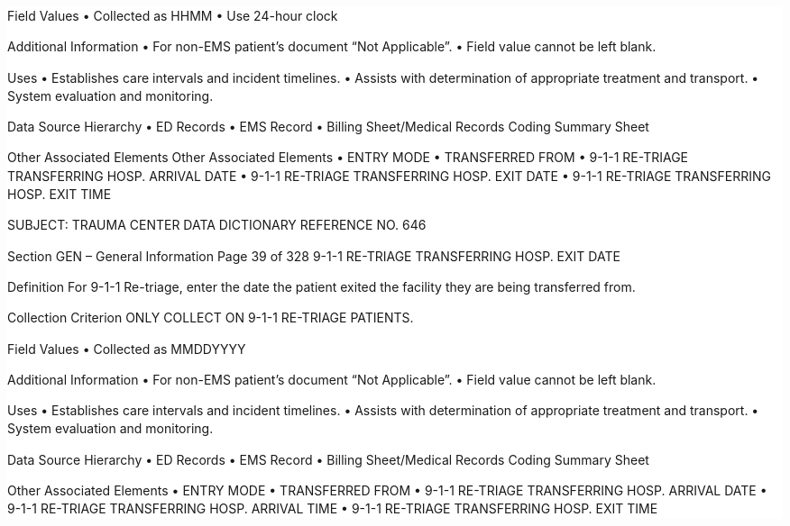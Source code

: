 Field Values 
• Collected as HHMM 
• Use 24-hour clock 
 
Additional Information 
• For non-EMS patient’s document “Not Applicable”. 
• Field value cannot be left blank. 
 
Uses 
• Establishes care intervals and incident timelines. 
• Assists with determination of appropriate treatment and transport. 
• System evaluation and monitoring. 
 
Data Source Hierarchy 
• ED Records 
• EMS Record 
• Billing Sheet/Medical Records Coding Summary Sheet 
 
Other Associated Elements Other Associated Elements 
• ENTRY MODE 
• TRANSFERRED FROM 
• 9-1-1 RE-TRIAGE TRANSFERRING HOSP. ARRIVAL DATE 
• 9-1-1 RE-TRIAGE TRANSFERRING HOSP. EXIT DATE 
• 9-1-1 RE-TRIAGE TRANSFERRING HOSP. EXIT TIME   

SUBJECT: TRAUMA CENTER DATA DICTIONARY  REFERENCE NO. 646 
 
Section GEN – General Information   Page 39 of 328 
9-1-1 RE-TRIAGE TRANSFERRING HOSP. EXIT DATE 
 
Definition 
For 9-1-1 Re-triage, enter the date the patient exited the facility they are being transferred from. 
 
Collection Criterion 
ONLY COLLECT ON 9-1-1 RE-TRIAGE PATIENTS. 
 
Field Values 
• Collected as MMDDYYYY 
 
Additional Information 
• For non-EMS patient’s document “Not Applicable”. 
• Field value cannot be left blank. 
 
Uses 
• Establishes care intervals and incident timelines. 
• Assists with determination of appropriate treatment and transport. 
• System evaluation and monitoring. 
 
Data Source Hierarchy 
• ED Records 
• EMS Record 
• Billing Sheet/Medical Records Coding Summary Sheet 
 
Other Associated Elements 
• ENTRY MODE 
• TRANSFERRED FROM 
• 9-1-1 RE-TRIAGE TRANSFERRING HOSP. ARRIVAL DATE 
• 9-1-1 RE-TRIAGE TRANSFERRING HOSP. ARRIVAL TIME 
• 9-1-1 RE-TRIAGE TRANSFERRING HOSP. EXIT TIME   
